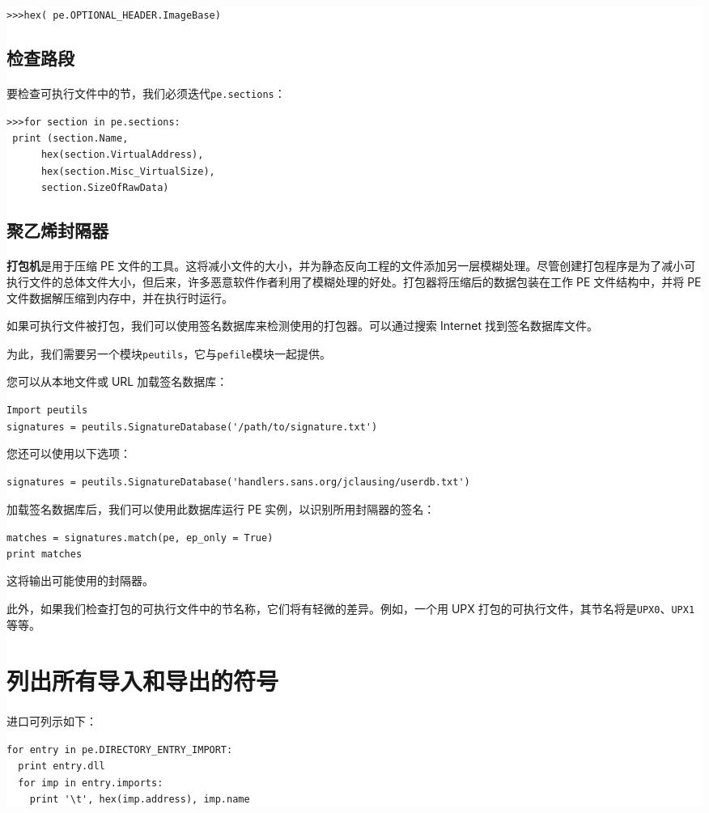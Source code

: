 ```
>>>hex( pe.OPTIONAL_HEADER.ImageBase)

```

## 检查路段

要检查可执行文件中的节，我们必须迭代`pe.sections`：

```
>>>for section in pe.sections:
 print (section.Name,
      hex(section.VirtualAddress),
      hex(section.Misc_VirtualSize),
      section.SizeOfRawData)

```

## 聚乙烯封隔器

**打包机**是用于压缩 PE 文件的工具。这将减小文件的大小，并为静态反向工程的文件添加另一层模糊处理。尽管创建打包程序是为了减小可执行文件的总体文件大小，但后来，许多恶意软件作者利用了模糊处理的好处。打包器将压缩后的数据包装在工作 PE 文件结构中，并将 PE 文件数据解压缩到内存中，并在执行时运行。

如果可执行文件被打包，我们可以使用签名数据库来检测使用的打包器。可以通过搜索 Internet 找到签名数据库文件。

为此，我们需要另一个模块`peutils`，它与`pefile`模块一起提供。

您可以从本地文件或 URL 加载签名数据库：

```
Import peutils
signatures = peutils.SignatureDatabase('/path/to/signature.txt')
```

您还可以使用以下选项：

```
signatures = peutils.SignatureDatabase('handlers.sans.org/jclausing/userdb.txt')
```

加载签名数据库后，我们可以使用此数据库运行 PE 实例，以识别所用封隔器的签名：

```
matches = signatures.match(pe, ep_only = True)
print matches
```

这将输出可能使用的封隔器。

此外，如果我们检查打包的可执行文件中的节名称，它们将有轻微的差异。例如，一个用 UPX 打包的可执行文件，其节名将是`UPX0`、`UPX1`等等。

# 列出所有导入和导出的符号

进口可列示如下：

```
for entry in pe.DIRECTORY_ENTRY_IMPORT:
  print entry.dll
  for imp in entry.imports:
    print '\t', hex(imp.address), imp.name
```
